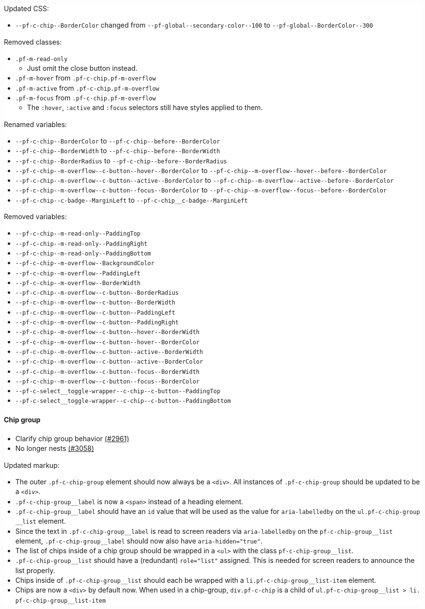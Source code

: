 Updated CSS:
- `--pf-c-chip--BorderColor` changed from `--pf-global--secondary-color--100` to `--pf-global--BorderColor--300`

Removed classes:
- `.pf-m-read-only`
  - Just omit the close button instead.
- `.pf-m-hover` from `.pf-c-chip.pf-m-overflow`
- `.pf-m-active` from `.pf-c-chip.pf-m-overflow`
- `.pf-m-focus` from `.pf-c-chip.pf-m-overflow`
  - The `:hover`, `:active` and `:focus` selectors still have styles applied to them.

Renamed variables:
- `--pf-c-chip--BorderColor` to `--pf-c-chip--before--BorderColor`
- `--pf-c-chip--BorderWidth` to `--pf-c-chip--before--BorderWidth`
- `--pf-c-chip--BorderRadius` to `--pf-c-chip--before--BorderRadius`
- `--pf-c-chip--m-overflow--c-button--hover--BorderColor` to `--pf-c-chip--m-overflow--hover--before--BorderColor`
- `--pf-c-chip--m-overflow--c-button--active--BorderColor` to `--pf-c-chip--m-overflow--active--before--BorderColor`
- `--pf-c-chip--m-overflow--c-button--focus--BorderColor` to `--pf-c-chip--m-overflow--focus--before--BorderColor`
- `--pf-c-chip--c-badge--MarginLeft` to `--pf-c-chip__c-badge--MarginLeft`

Removed variables:
- `--pf-c-chip--m-read-only--PaddingTop`
- `--pf-c-chip--m-read-only--PaddingRight`
- `--pf-c-chip--m-read-only--PaddingBottom`
- `--pf-c-chip--m-overflow--BackgroundColor`
- `--pf-c-chip--m-overflow--PaddingLeft`
- `--pf-c-chip--m-overflow--BorderWidth`
- `--pf-c-chip--m-overflow--c-button--BorderRadius`
- `--pf-c-chip--m-overflow--c-button--BorderWidth`
- `--pf-c-chip--m-overflow--c-button--PaddingLeft`
- `--pf-c-chip--m-overflow--c-button--PaddingRight`
- `--pf-c-chip--m-overflow--c-button--hover--BorderWidth`
- `--pf-c-chip--m-overflow--c-button--hover--BorderColor`
- `--pf-c-chip--m-overflow--c-button--active--BorderWidth`
- `--pf-c-chip--m-overflow--c-button--active--BorderColor`
- `--pf-c-chip--m-overflow--c-button--focus--BorderWidth`
- `--pf-c-chip--m-overflow--c-button--focus--BorderColor`
- `--pf-c-select__toggle-wrapper--c-chip--c-button--PaddingTop`
- `--pf-c-select__toggle-wrapper--c-chip--c-button--PaddingBottom`

#### Chip group
- Clarify chip group behavior [(#2961)](https://github.com/patternfly/patternfly/pull/2961)
- No longer nests [(#3058)](https://github.com/patternfly/patternfly/pull/3058)

Updated markup:
- The outer `.pf-c-chip-group` element should now always be a `<div>`. All instances of `.pf-c-chip-group` should be updated to be a `<div>`.
- `.pf-c-chip-group__label` is now a `<span>` instead of a heading element.
- `.pf-c-chip-group__label` should have an `id` value that will be used as the value for `aria-labelledby` on the `ul.pf-c-chip-group__list` element.
- Since the text in `.pf-c-chip-group__label` is read to screen readers via `aria-labelledby` on the `pf-c-chip-group__list` element, `.pf-c-chip-group__label` should now also have `aria-hidden="true"`.
- The list of chips inside of a chip group should be wrapped in a `<ul>` with the class `pf-c-chip-group__list`.
- `.pf-c-chip-group__list` should have a (redundant) `role="list"` assigned. This is needed for screen readers to announce the list properly.
- Chips inside of `.pf-c-chip-group__list` should each be wrapped with a `li.pf-c-chip-group__list-item` element.
- Chips are now a `<div>` by default now. When used in a chip-group, `div.pf-c-chip` is a child of `ul.pf-c-chip-group__list > li.pf-c-chip-group__list-item`
